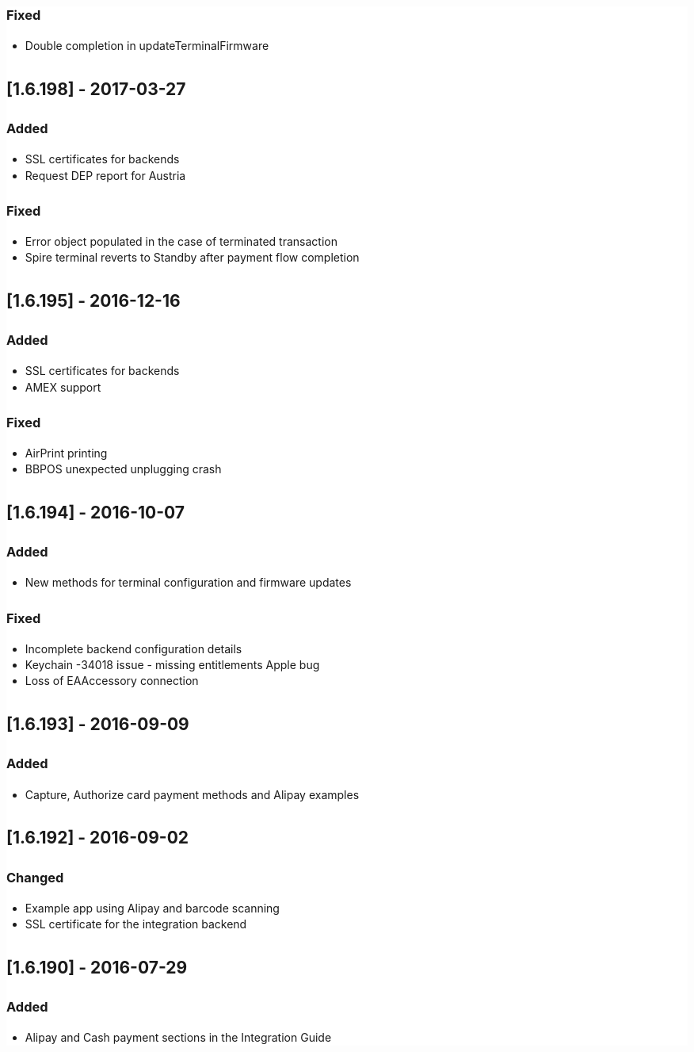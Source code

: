 ### Fixed
- Double completion in updateTerminalFirmware

## [1.6.198] - 2017-03-27
### Added
- SSL certificates for backends
- Request DEP report for Austria

### Fixed
- Error object populated in the case of terminated transaction
- Spire terminal reverts to Standby after payment flow completion


## [1.6.195] - 2016-12-16
### Added
- SSL certificates for backends
- AMEX support

### Fixed
- AirPrint printing
- BBPOS unexpected unplugging crash

## [1.6.194] - 2016-10-07
### Added
- New methods for terminal configuration and firmware updates

### Fixed
- Incomplete backend configuration details
- Keychain -34018 issue - missing entitlements Apple bug
- Loss of EAAccessory connection

## [1.6.193] - 2016-09-09
### Added
- Capture, Authorize card payment methods and Alipay examples

## [1.6.192] - 2016-09-02
### Changed
- Example app using Alipay and barcode scanning
- SSL certificate for the integration backend

## [1.6.190] - 2016-07-29
### Added
- Alipay and Cash payment sections in the Integration Guide

